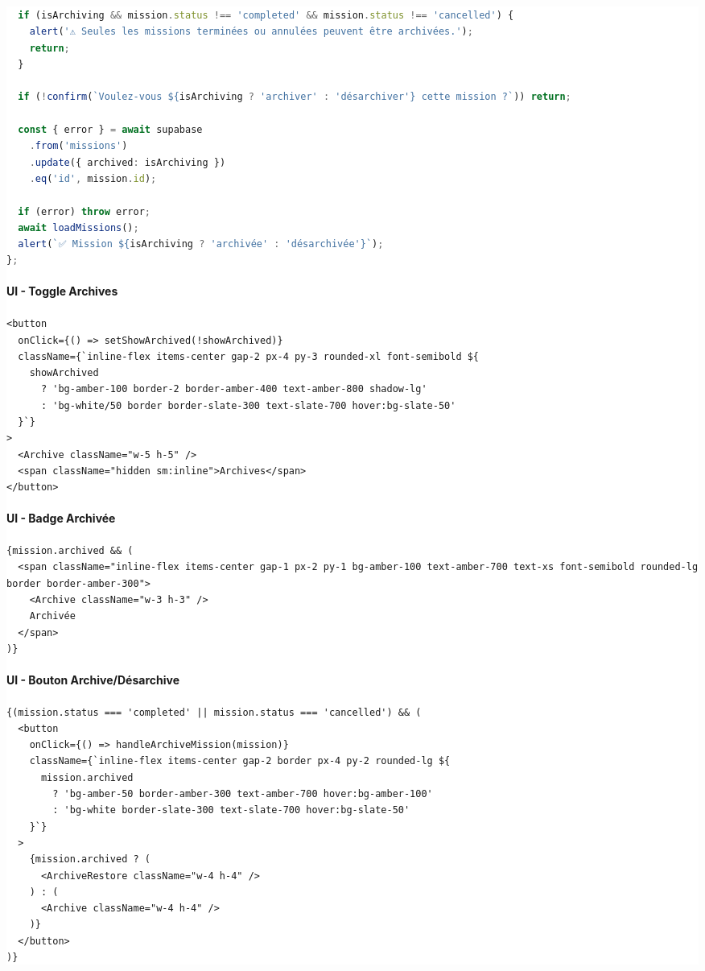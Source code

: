 ```typescript
  if (isArchiving && mission.status !== 'completed' && mission.status !== 'cancelled') {
    alert('⚠️ Seules les missions terminées ou annulées peuvent être archivées.');
    return;
  }

  if (!confirm(`Voulez-vous ${isArchiving ? 'archiver' : 'désarchiver'} cette mission ?`)) return;

  const { error } = await supabase
    .from('missions')
    .update({ archived: isArchiving })
    .eq('id', mission.id);

  if (error) throw error;
  await loadMissions();
  alert(`✅ Mission ${isArchiving ? 'archivée' : 'désarchivée'}`);
};
```

#### UI - Toggle Archives
```tsx
<button
  onClick={() => setShowArchived(!showArchived)}
  className={`inline-flex items-center gap-2 px-4 py-3 rounded-xl font-semibold ${
    showArchived
      ? 'bg-amber-100 border-2 border-amber-400 text-amber-800 shadow-lg'
      : 'bg-white/50 border border-slate-300 text-slate-700 hover:bg-slate-50'
  }`}
>
  <Archive className="w-5 h-5" />
  <span className="hidden sm:inline">Archives</span>
</button>
```

#### UI - Badge Archivée
```tsx
{mission.archived && (
  <span className="inline-flex items-center gap-1 px-2 py-1 bg-amber-100 text-amber-700 text-xs font-semibold rounded-lg border border-amber-300">
    <Archive className="w-3 h-3" />
    Archivée
  </span>
)}
```

#### UI - Bouton Archive/Désarchive
```tsx
{(mission.status === 'completed' || mission.status === 'cancelled') && (
  <button
    onClick={() => handleArchiveMission(mission)}
    className={`inline-flex items-center gap-2 border px-4 py-2 rounded-lg ${
      mission.archived
        ? 'bg-amber-50 border-amber-300 text-amber-700 hover:bg-amber-100'
        : 'bg-white border-slate-300 text-slate-700 hover:bg-slate-50'
    }`}
  >
    {mission.archived ? (
      <ArchiveRestore className="w-4 h-4" />
    ) : (
      <Archive className="w-4 h-4" />
    )}
  </button>
)}
```

